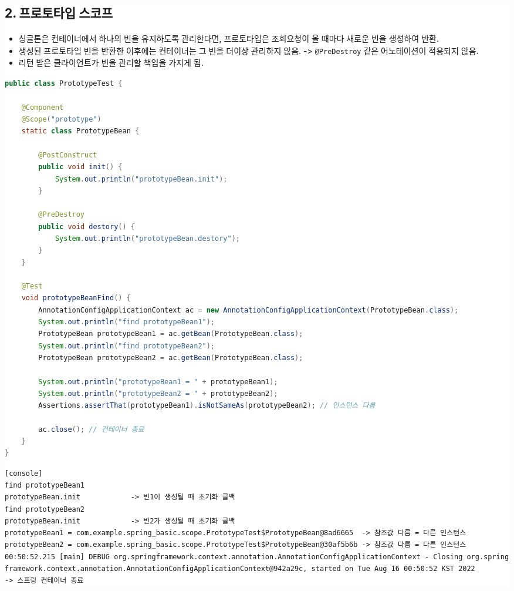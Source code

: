   

  



## 2. 프로토타입 스코프

- 싱글톤은 컨테이너에서 하나의 빈을 유지하도록 관리한다면, 프로토타입은 조회요청이 올 때마다 새로운 빈을 생성하여 반환.
- 생성된 프로토타입 빈을 반환한 이후에는 컨테이너는 그 빈을 더이상 관리하지 않음. -> `@PreDestroy` 같은 어노테이션이 적용되지 않음.
- 리턴 받은 클라이언트가 빈을 관리할 책임을 가지게 됨.

```java
public class PrototypeTest {

    @Component
    @Scope("prototype")
    static class PrototypeBean {

        @PostConstruct
        public void init() {
            System.out.println("prototypeBean.init");
        }

        @PreDestroy
        public void destory() {
            System.out.println("prototypeBean.destory");
        }
    }
    
    @Test
    void prototypeBeanFind() {
        AnnotationConfigApplicationContext ac = new AnnotationConfigApplicationContext(PrototypeBean.class);
        System.out.println("find prototypeBean1");
        PrototypeBean prototypeBean1 = ac.getBean(PrototypeBean.class);
        System.out.println("find prototypeBean2");
        PrototypeBean prototypeBean2 = ac.getBean(PrototypeBean.class);

        System.out.println("prototypeBean1 = " + prototypeBean1);
        System.out.println("prototypeBean2 = " + prototypeBean2);
        Assertions.assertThat(prototypeBean1).isNotSameAs(prototypeBean2); // 인스턴스 다름

        ac.close(); // 컨테이너 종료
    }
}
```

```
[console]
find prototypeBean1
prototypeBean.init            -> 빈1이 생성될 때 초기화 콜백
find prototypeBean2
prototypeBean.init            -> 빈2가 생성될 때 초기화 콜백
prototypeBean1 = com.example.spring_basic.scope.PrototypeTest$PrototypeBean@8ad6665  -> 참조값 다름 = 다른 인스턴스
prototypeBean2 = com.example.spring_basic.scope.PrototypeTest$PrototypeBean@30af5b6b -> 참조값 다름 = 다른 인스턴스
00:50:52.215 [main] DEBUG org.springframework.context.annotation.AnnotationConfigApplicationContext - Closing org.springframework.context.annotation.AnnotationConfigApplicationContext@942a29c, started on Tue Aug 16 00:50:52 KST 2022 
-> 스프링 컨테이너 종료
```
